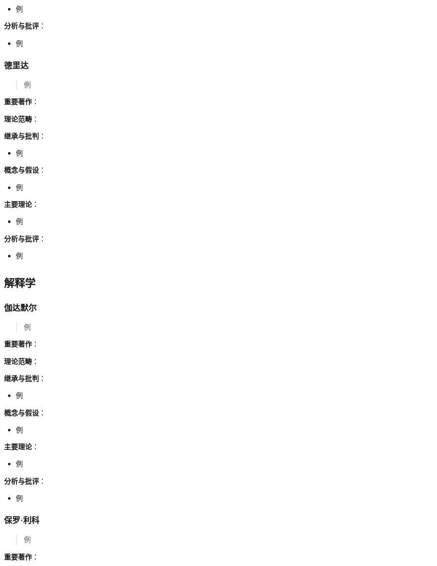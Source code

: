 - 例

**分析与批评**：

- 例

### 德里达

> 例

**重要著作**：

**理论范畴**：

**继承与批判**：

- 例

**概念与假设**：

- 例

**主要理论**：

- 例

**分析与批评**：

- 例

## 解释学

### 伽达默尔

> 例

**重要著作**：

**理论范畴**：

**继承与批判**：

- 例

**概念与假设**：

- 例

**主要理论**：

- 例

**分析与批评**：

- 例

### 保罗·利科

> 例

**重要著作**：
